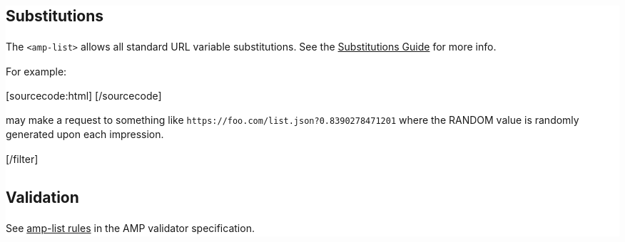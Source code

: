 ## Substitutions

The `<amp-list>` allows all standard URL variable substitutions.
See the [Substitutions Guide](https://github.com/ampproject/amphtml/blob/master/extensions/amp-list/../../spec/amp-var-substitutions.md) for more info.

For example:

[sourcecode:html]
<amp-list src="https://foo.com/list.json?RANDOM"></amp-list>
[/sourcecode]

may make a request to something like `https://foo.com/list.json?0.8390278471201` where the RANDOM value is randomly generated upon each impression.

[/filter] 

## Validation

See [amp-list rules](https://github.com/ampproject/amphtml/blob/master/extensions/amp-list/validator-amp-list.protoascii) in the AMP validator specification.